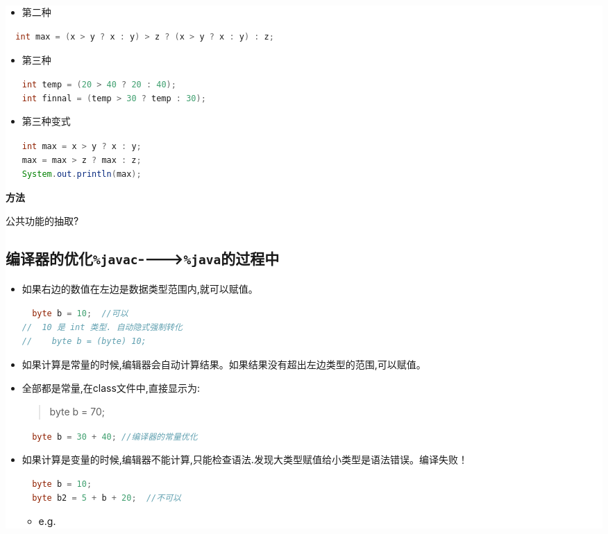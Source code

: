   - 第二种

  ```java
    int max = (x > y ? x : y) > z ? (x > y ? x : y) : z;
  ```

  - 第三种

    ```java
    int temp = (20 > 40 ? 20 : 40);
    int finnal = (temp > 30 ? temp : 30);
    ```

  - 第三种变式

    ```java
    int max = x > y ? x : y;
    max = max > z ? max : z;
    System.out.println(max);
    ```

    

**方法**

公共功能的抽取? 

## 编译器的优化`%javac`---->`%java`的过程中

- 如果右边的数值在左边是数据类型范围内,就可以赋值。

  

  ```java
  	byte b = 10;  //可以
  //  10 是 int 类型. 自动隐式强制转化
  //	byte b = (byte) 10;
  ```

  

- 如果计算是常量的时候,编辑器会自动计算结果。如果结果没有超出左边类型的范围,可以赋值。

- 全部都是常量,在class文件中,直接显示为:

  > byte b = 70;

  ```java
  	byte b = 30 + 40; //编译器的常量优化
  
  ```

  

- 如果计算是变量的时候,编辑器不能计算,只能检查语法.发现大类型赋值给小类型是语法错误。编译失败！

  ```java
  	byte b = 10;
  	byte b2 = 5 + b + 20;  //不可以
  
  ```

  - e.g.
